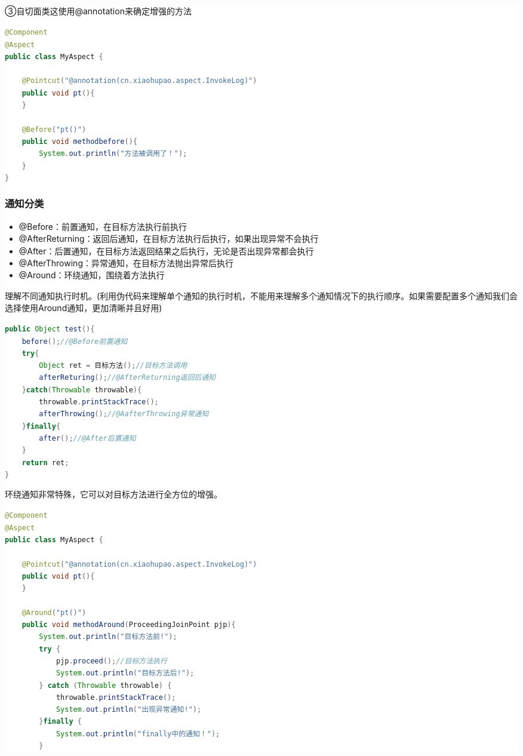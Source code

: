 ③自切面类这使用@annotation来确定增强的方法

```java
@Component
@Aspect
public class MyAspect {

    @Pointcut("@annotation(cn.xiaohupao.aspect.InvokeLog)")
    public void pt(){
    }

    @Before("pt()")
    public void methodbefore(){
        System.out.println("方法被调用了！");
    }
}
```

### 通知分类

* @Before：前置通知，在目标方法执行前执行
* @AfterReturning：返回后通知，在目标方法执行后执行，如果出现异常不会执行
* @After：后置通知，在目标方法返回结果之后执行，无论是否出现异常都会执行
* @AfterThrowing：异常通知，在目标方法抛出异常后执行
* @Around：环绕通知，围绕着方法执行

理解不同通知执行时机。(利用伪代码来理解单个通知的执行时机，不能用来理解多个通知情况下的执行顺序。如果需要配置多个通知我们会选择使用Around通知，更加清晰并且好用)

```java
public Object test(){
    before();//@Before前置通知
    try{
        Object ret = 目标方法();//目标方法调用
        afterReturing();//@AfterReturning返回后通知
    }catch(Throwable throwable){
        throwable.printStackTrace();
        afterThrowing();//@AafterThrowing异常通知
    }finally{
        after();//@After后置通知
    }
    return ret;
}
```

环绕通知非常特殊，它可以对目标方法进行全方位的增强。

```java
@Component
@Aspect
public class MyAspect {

    @Pointcut("@annotation(cn.xiaohupao.aspect.InvokeLog)")
    public void pt(){
    }

    @Around("pt()")
    public void methodAround(ProceedingJoinPoint pjp){
        System.out.println("目标方法前!");
        try {
            pjp.proceed();//目标方法执行
            System.out.println("目标方法后!");
        } catch (Throwable throwable) {
            throwable.printStackTrace();
            System.out.println("出现异常通知!");
        }finally {
            System.out.println("finally中的通知！");
        }
```